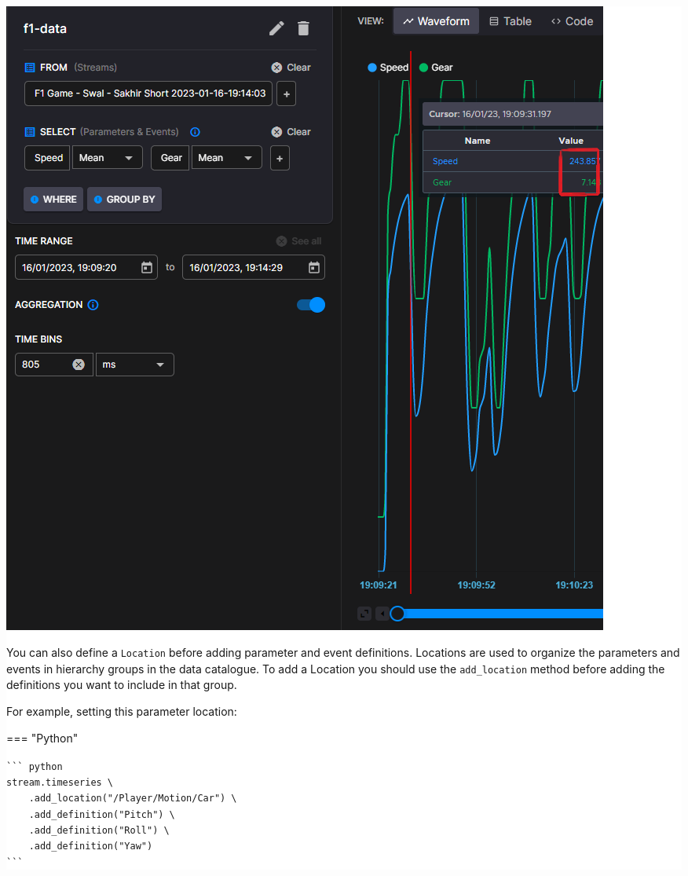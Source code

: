 ![ranges](images/visualisationdefinitionrangeexample.png)

You can also define a `Location` before adding parameter and event definitions. Locations are used to organize the parameters and events in hierarchy groups in the data catalogue. To add a Location you should use the `add_location` method before adding the definitions you want to include in that group.

For example, setting this parameter location:

=== "Python"
    
    ``` python
    stream.timeseries \
        .add_location("/Player/Motion/Car") \
        .add_definition("Pitch") \
        .add_definition("Roll") \
        .add_definition("Yaw")
    ```
